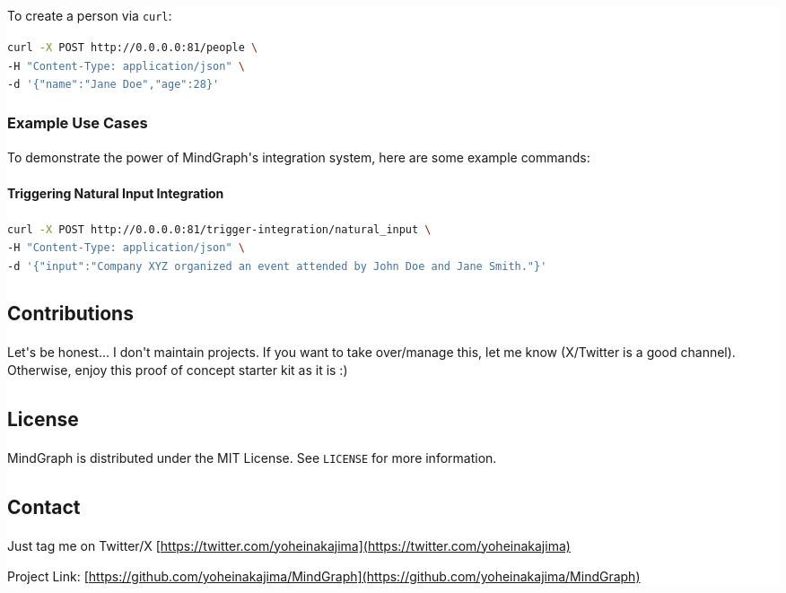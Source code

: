 To create a person via `curl`:

```sh
curl -X POST http://0.0.0.0:81/people \
-H "Content-Type: application/json" \
-d '{"name":"Jane Doe","age":28}'
```

### Example Use Cases

To demonstrate the power of MindGraph's integration system, here are some example commands:

#### Triggering Natural Input Integration

```sh
curl -X POST http://0.0.0.0:81/trigger-integration/natural_input \
-H "Content-Type: application/json" \
-d '{"input":"Company XYZ organized an event attended by John Doe and Jane Smith."}'
```

## Contributions

Let's be honest... I don't maintain projects. If you want to take over/manage this, let me know (X/Twitter is a good channel). Otherwise, enjoy this proof of concept starter kit as it is :)

## License

MindGraph is distributed under the MIT License. See `LICENSE` for more information.

## Contact

Just tag me on Twitter/X [https://twitter.com/yoheinakajima](https://twitter.com/yoheinakajima)

Project Link: [https://github.com/yoheinakajima/MindGraph](https://github.com/yoheinakajima/MindGraph)
